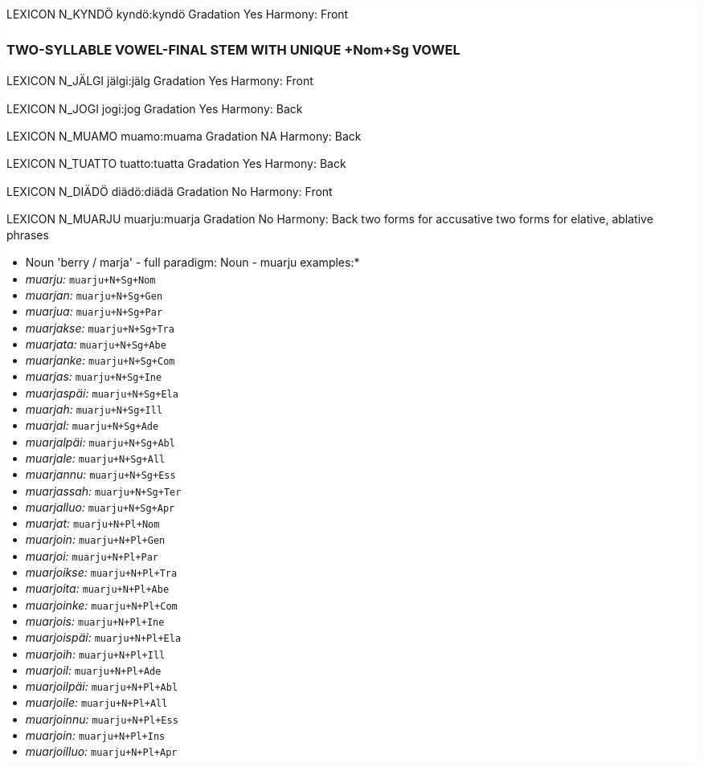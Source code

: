 LEXICON N_KYNDÖ kyndö:kyndö
Gradation Yes
Harmony: Front

### TWO-SYLLABLE VOWEL-FINAL STEM WITH UNIQUE +Nom+Sg VOWEL

LEXICON N_JÄLGI jälgi:jälg
Gradation Yes
Harmony: Front

LEXICON N_JOGI jogi:jog
Gradation Yes
Harmony: Back

LEXICON N_MUAMO muamo:muama
Gradation NA
Harmony: Back

LEXICON N_TUATTO tuatto:tuatta
Gradation Yes
Harmony: Back

LEXICON N_DIÄDÖ diädö:diädä
Gradation No
Harmony: Front

LEXICON N_MUARJU muarju:muarja
Gradation No
Harmony: Back
two forms for accusative
two forms for elative, ablative phrases

* Noun 'berry / marja' - full paradigm: Noun - muarju examples:*
* *muarju:* `muarju+N+Sg+Nom`
* *muarjan:* `muarju+N+Sg+Gen`
* *muarjua:* `muarju+N+Sg+Par`
* *muarjakse:* `muarju+N+Sg+Tra`
* *muarjata:* `muarju+N+Sg+Abe`
* *muarjanke:* `muarju+N+Sg+Com`
* *muarjas:* `muarju+N+Sg+Ine`
* *muarjaspäi:* `muarju+N+Sg+Ela`
* *muarjah:* `muarju+N+Sg+Ill`
* *muarjal:* `muarju+N+Sg+Ade`
* *muarjalpäi:* `muarju+N+Sg+Abl`
* *muarjale:* `muarju+N+Sg+All`
* *muarjannu:* `muarju+N+Sg+Ess`
* *muarjassah:* `muarju+N+Sg+Ter`
* *muarjalluo:* `muarju+N+Sg+Apr`
* *muarjat:* `muarju+N+Pl+Nom`
* *muarjoin:* `muarju+N+Pl+Gen`
* *muarjoi:* `muarju+N+Pl+Par`
* *muarjoikse:* `muarju+N+Pl+Tra`
* *muarjoita:* `muarju+N+Pl+Abe`
* *muarjoinke:* `muarju+N+Pl+Com`
* *muarjois:* `muarju+N+Pl+Ine`
* *muarjoispäi:* `muarju+N+Pl+Ela`
* *muarjoih:* `muarju+N+Pl+Ill`
* *muarjoil:* `muarju+N+Pl+Ade`
* *muarjoilpäi:* `muarju+N+Pl+Abl`
* *muarjoile:* `muarju+N+Pl+All`
* *muarjoinnu:* `muarju+N+Pl+Ess`
* *muarjoin:* `muarju+N+Pl+Ins`
* *muarjoilluo:* `muarju+N+Pl+Apr`
